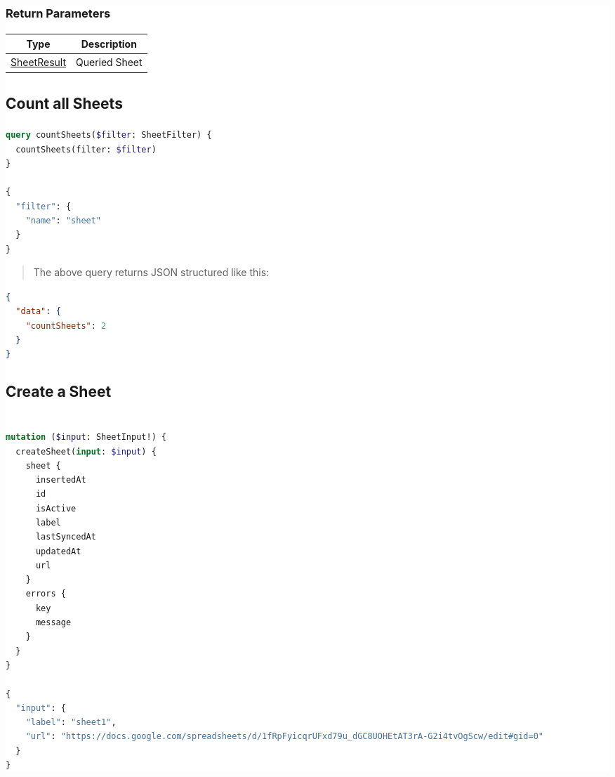 
### Return Parameters

| Type                                   | Description   |
| -------------------------------------- | ------------- |
| <a href="#sheetresult">SheetResult</a> | Queried Sheet |

## Count all Sheets

```graphql
query countSheets($filter: SheetFilter) {
  countSheets(filter: $filter)
}

{
  "filter": {
    "name": "sheet"
  }
}
```

> The above query returns JSON structured like this:

```json
{
  "data": {
    "countSheets": 2
  }
}
```

## Create a Sheet

```graphql

mutation ($input: SheetInput!) {
  createSheet(input: $input) {
    sheet {
      insertedAt
      id
      isActive
      label
      lastSyncedAt
      updatedAt
      url
    }
    errors {
      key
      message
    }
  }
}

{
  "input": {
    "label": "sheet1",
    "url": "https://docs.google.com/spreadsheets/d/1fRpFyicqrUFxd79u_dGC8UOHEtAT3rA-G2i4tvOgScw/edit#gid=0"
  }
}
```
